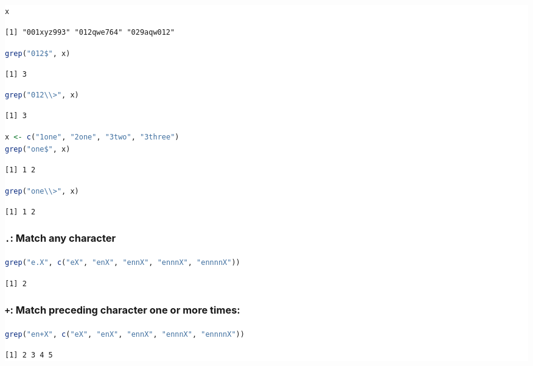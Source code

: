 
```r
x
```

```
[1] "001xyz993" "012qwe764" "029aqw012"
```

```r
grep("012$", x)
```

```
[1] 3
```

```r
grep("012\\>", x)
```

```
[1] 3
```


```r
x <- c("1one", "2one", "3two", "3three")
grep("one$", x)
```

```
[1] 1 2
```

```r
grep("one\\>", x)
```

```
[1] 1 2
```

### `.`: Match any character


```r
grep("e.X", c("eX", "enX", "ennX", "ennnX", "ennnnX"))
```

```
[1] 2
```

### `+`: Match preceding character one or more times:


```r
grep("en+X", c("eX", "enX", "ennX", "ennnX", "ennnnX"))
```

```
[1] 2 3 4 5
```
